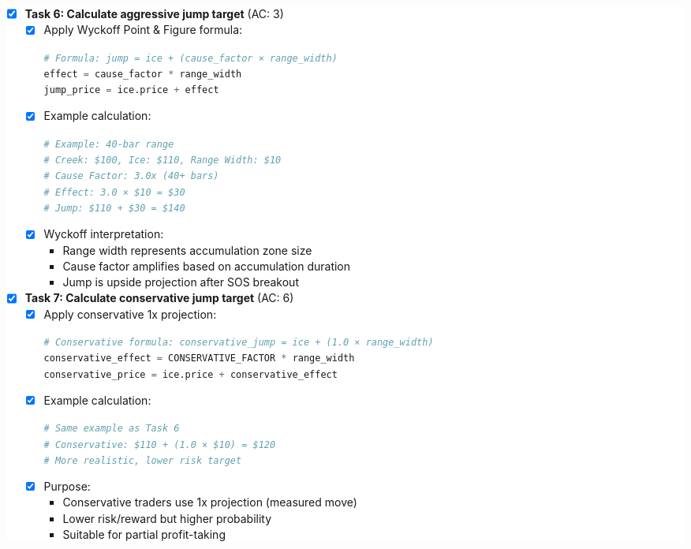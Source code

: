 - [x] **Task 6: Calculate aggressive jump target** (AC: 3)
  - [x] Apply Wyckoff Point & Figure formula:
    ```python
    # Formula: jump = ice + (cause_factor × range_width)
    effect = cause_factor * range_width
    jump_price = ice.price + effect
    ```
  - [x] Example calculation:
    ```python
    # Example: 40-bar range
    # Creek: $100, Ice: $110, Range Width: $10
    # Cause Factor: 3.0x (40+ bars)
    # Effect: 3.0 × $10 = $30
    # Jump: $110 + $30 = $140
    ```
  - [x] Wyckoff interpretation:
    - Range width represents accumulation zone size
    - Cause factor amplifies based on accumulation duration
    - Jump is upside projection after SOS breakout

- [x] **Task 7: Calculate conservative jump target** (AC: 6)
  - [x] Apply conservative 1x projection:
    ```python
    # Conservative formula: conservative_jump = ice + (1.0 × range_width)
    conservative_effect = CONSERVATIVE_FACTOR * range_width
    conservative_price = ice.price + conservative_effect
    ```
  - [x] Example calculation:
    ```python
    # Same example as Task 6
    # Conservative: $110 + (1.0 × $10) = $120
    # More realistic, lower risk target
    ```
  - [x] Purpose:
    - Conservative traders use 1x projection (measured move)
    - Lower risk/reward but higher probability
    - Suitable for partial profit-taking
